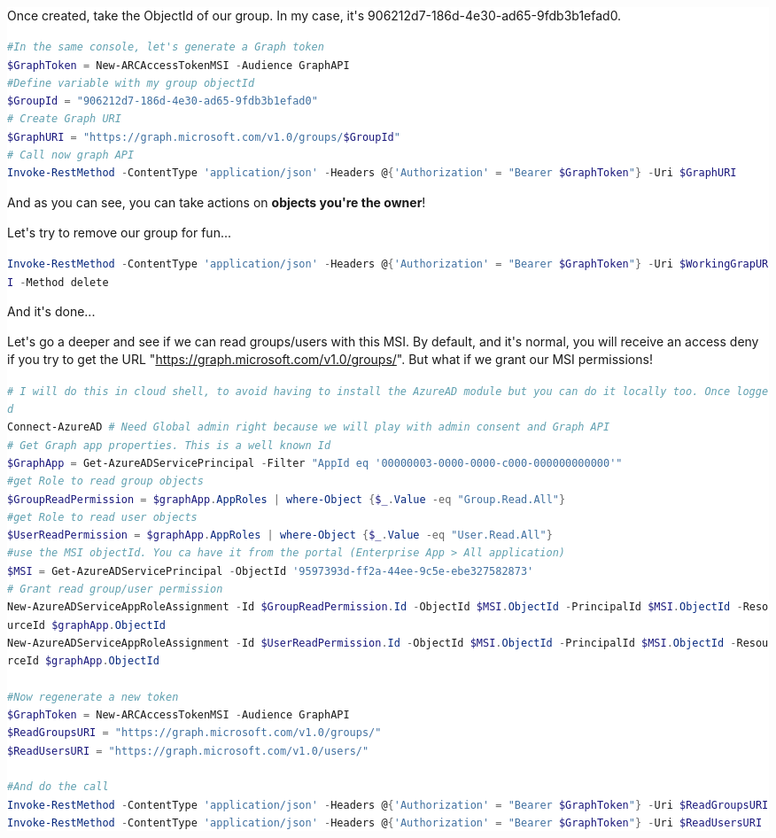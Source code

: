 Once created, take the ObjectId of our group. In my case, it's 906212d7-186d-4e30-ad65-9fdb3b1efad0.

```powershell
#In the same console, let's generate a Graph token
$GraphToken = New-ARCAccessTokenMSI -Audience GraphAPI
#Define variable with my group objectId
$GroupId = "906212d7-186d-4e30-ad65-9fdb3b1efad0"
# Create Graph URI
$GraphURI = "https://graph.microsoft.com/v1.0/groups/$GroupId"
# Call now graph API
Invoke-RestMethod -ContentType 'application/json' -Headers @{'Authorization' = "Bearer $GraphToken"} -Uri $GraphURI

```

And as you can see, you can take actions on **objects you're the owner**!

 Let's try to remove our group for fun...

```powershell
Invoke-RestMethod -ContentType 'application/json' -Headers @{'Authorization' = "Bearer $GraphToken"} -Uri $WorkingGrapURI -Method delete

```

And it's done...

Let's go a deeper and see if we can read groups/users with this MSI. By default, and it's normal, you will receive an access deny if you try to get the URL "https://graph.microsoft.com/v1.0/groups/". But what if we grant our MSI permissions!

```powershell
# I will do this in cloud shell, to avoid having to install the AzureAD module but you can do it locally too. Once logged
Connect-AzureAD # Need Global admin right because we will play with admin consent and Graph API
# Get Graph app properties. This is a well known Id
$GraphApp = Get-AzureADServicePrincipal -Filter "AppId eq '00000003-0000-0000-c000-000000000000'"
#get Role to read group objects
$GroupReadPermission = $graphApp.AppRoles | where-Object {$_.Value -eq "Group.Read.All"}
#get Role to read user objects
$UserReadPermission = $graphApp.AppRoles | where-Object {$_.Value -eq "User.Read.All"}
#use the MSI objectId. You ca have it from the portal (Enterprise App > All application)
$MSI = Get-AzureADServicePrincipal -ObjectId '9597393d-ff2a-44ee-9c5e-ebe327582873'
# Grant read group/user permission
New-AzureADServiceAppRoleAssignment -Id $GroupReadPermission.Id -ObjectId $MSI.ObjectId -PrincipalId $MSI.ObjectId -ResourceId $graphApp.ObjectId
New-AzureADServiceAppRoleAssignment -Id $UserReadPermission.Id -ObjectId $MSI.ObjectId -PrincipalId $MSI.ObjectId -ResourceId $graphApp.ObjectId

#Now regenerate a new token
$GraphToken = New-ARCAccessTokenMSI -Audience GraphAPI
$ReadGroupsURI = "https://graph.microsoft.com/v1.0/groups/"
$ReadUsersURI = "https://graph.microsoft.com/v1.0/users/"

#And do the call
Invoke-RestMethod -ContentType 'application/json' -Headers @{'Authorization' = "Bearer $GraphToken"} -Uri $ReadGroupsURI
Invoke-RestMethod -ContentType 'application/json' -Headers @{'Authorization' = "Bearer $GraphToken"} -Uri $ReadUsersURI

```
